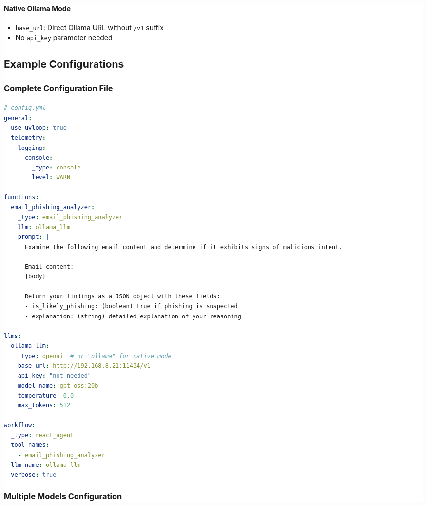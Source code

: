#### Native Ollama Mode
- `base_url`: Direct Ollama URL without `/v1` suffix
- No `api_key` parameter needed

## Example Configurations

### Complete Configuration File

```yaml
# config.yml
general:
  use_uvloop: true
  telemetry:
    logging:
      console:
        _type: console
        level: WARN

functions:
  email_phishing_analyzer:
    _type: email_phishing_analyzer
    llm: ollama_llm
    prompt: |
      Examine the following email content and determine if it exhibits signs of malicious intent.
      
      Email content:
      {body}
      
      Return your findings as a JSON object with these fields:
      - is_likely_phishing: (boolean) true if phishing is suspected
      - explanation: (string) detailed explanation of your reasoning

llms:
  ollama_llm:
    _type: openai  # or "ollama" for native mode
    base_url: http://192.168.8.21:11434/v1
    api_key: "not-needed"
    model_name: gpt-oss:20b
    temperature: 0.0
    max_tokens: 512

workflow:
  _type: react_agent
  tool_names:
    - email_phishing_analyzer
  llm_name: ollama_llm
  verbose: true
```

### Multiple Models Configuration
